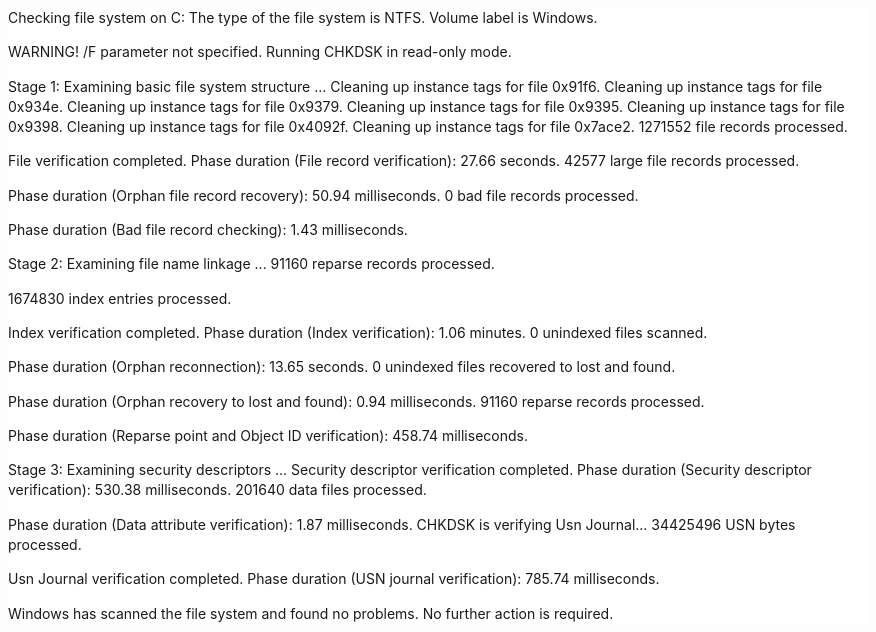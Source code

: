 Checking file system on C:
The type of the file system is NTFS.
Volume label is Windows.

WARNING!  /F parameter not specified.
Running CHKDSK in read-only mode.

Stage 1: Examining basic file system structure ...
Cleaning up instance tags for file 0x91f6.
Cleaning up instance tags for file 0x934e.
Cleaning up instance tags for file 0x9379.
Cleaning up instance tags for file 0x9395.
Cleaning up instance tags for file 0x9398.
Cleaning up instance tags for file 0x4092f.
Cleaning up instance tags for file 0x7ace2.
  1271552 file records processed.                                                        

File verification completed.
 Phase duration (File record verification): 27.66 seconds.
  42577 large file records processed.                                   

 Phase duration (Orphan file record recovery): 50.94 milliseconds.
  0 bad file records processed.                                     

 Phase duration (Bad file record checking): 1.43 milliseconds.

Stage 2: Examining file name linkage ...
  91160 reparse records processed.                                      

  1674830 index entries processed.                                                       

Index verification completed.
 Phase duration (Index verification): 1.06 minutes.
  0 unindexed files scanned.                                        

 Phase duration (Orphan reconnection): 13.65 seconds.
  0 unindexed files recovered to lost and found.                    

 Phase duration (Orphan recovery to lost and found): 0.94 milliseconds.
  91160 reparse records processed.                                      

 Phase duration (Reparse point and Object ID verification): 458.74 milliseconds.

Stage 3: Examining security descriptors ...
Security descriptor verification completed.
 Phase duration (Security descriptor verification): 530.38 milliseconds.
  201640 data files processed.                                           

 Phase duration (Data attribute verification): 1.87 milliseconds.
CHKDSK is verifying Usn Journal...
  34425496 USN bytes processed.                                                           

Usn Journal verification completed.
 Phase duration (USN journal verification): 785.74 milliseconds.

Windows has scanned the file system and found no problems.
No further action is required.
